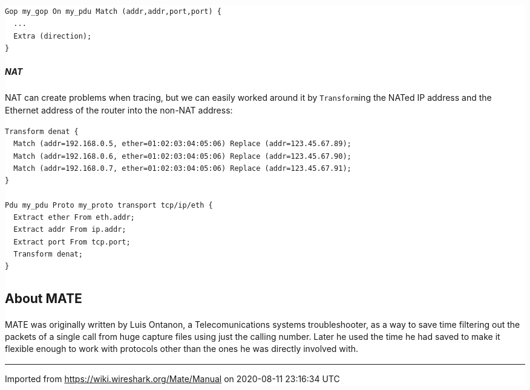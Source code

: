     Gop my_gop On my_pdu Match (addr,addr,port,port) {
      ...
      Extra (direction);
    }

##### NAT

NAT can create problems when tracing, but we can easily worked around it by `Transform`ing the NATed IP address and the Ethernet address of the router into the non-NAT address:

    Transform denat {
      Match (addr=192.168.0.5, ether=01:02:03:04:05:06) Replace (addr=123.45.67.89);
      Match (addr=192.168.0.6, ether=01:02:03:04:05:06) Replace (addr=123.45.67.90);
      Match (addr=192.168.0.7, ether=01:02:03:04:05:06) Replace (addr=123.45.67.91);
    }
    
    Pdu my_pdu Proto my_proto transport tcp/ip/eth {
      Extract ether From eth.addr;
      Extract addr From ip.addr;
      Extract port From tcp.port;
      Transform denat;
    }

## About MATE

MATE was originally written by Luis Ontanon, a Telecomunications systems troubleshooter, as a way to save time filtering out the packets of a single call from huge capture files using just the calling number. Later he used the time he had saved to make it flexible enough to work with protocols other than the ones he was directly involved with.

---

Imported from https://wiki.wireshark.org/Mate/Manual on 2020-08-11 23:16:34 UTC
